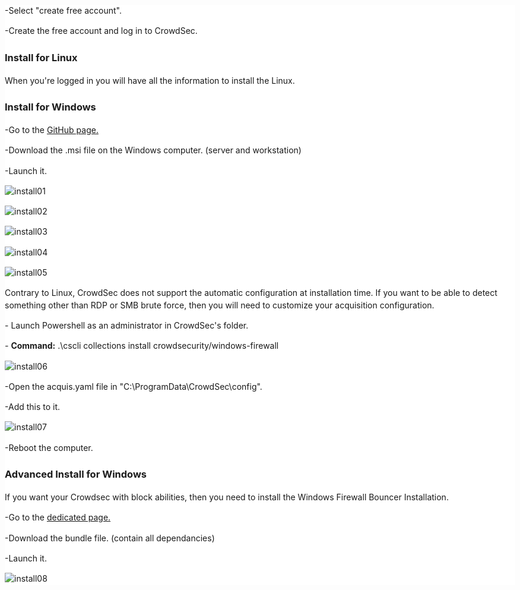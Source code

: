 -Select "create free account".

-Create the free account and log in to CrowdSec.

### Install for Linux

When you're logged in you will have all the information to install the Linux.

### **Install for Windows**

-Go to the [GitHub page.](https://github.com/crowdsecurity/crowdsec/releases/latest)

-Download the .msi file on the Windows computer. (server and workstation)

-Launch it.

![install01](https://ld-images-2.s3.us-east-2.amazonaws.com/Building+a+SOC+Lab+at+Home/05-CROWDSEC/Images/install01.png)

![install02](https://ld-images-2.s3.us-east-2.amazonaws.com/Building+a+SOC+Lab+at+Home/05-CROWDSEC/Images/install02.png)

![install03](https://ld-images-2.s3.us-east-2.amazonaws.com/Building+a+SOC+Lab+at+Home/05-CROWDSEC/Images/install03.png)

![install04](https://ld-images-2.s3.us-east-2.amazonaws.com/Building+a+SOC+Lab+at+Home/05-CROWDSEC/Images/install04.png)

![install05](https://ld-images-2.s3.us-east-2.amazonaws.com/Building+a+SOC+Lab+at+Home/05-CROWDSEC/Images/install05.png)

Contrary to Linux, CrowdSec does not support the automatic  configuration at installation time. If you want to be able to detect  something other than RDP or SMB brute force, then you will need to  customize your acquisition configuration.

\- Launch Powershell as an administrator in CrowdSec's folder.

*-* **Command:** .\cscli collections install crowdsecurity/windows-firewall

![install06](https://ld-images-2.s3.us-east-2.amazonaws.com/Building+a+SOC+Lab+at+Home/05-CROWDSEC/Images/install06.png)

-Open the acquis.yaml file in "C:\ProgramData\CrowdSec\config".

-Add this to it.

![install07](https://ld-images-2.s3.us-east-2.amazonaws.com/Building+a+SOC+Lab+at+Home/05-CROWDSEC/Images/install07.png)

-Reboot the computer.

### Advanced Install for Windows

If you want your Crowdsec with block abilities, then you need to install the Windows Firewall Bouncer Installation.

-Go to the [dedicated page.](https://github.com/crowdsecurity/cs-windows-firewall-bouncer/releases)

-Download the bundle file. (contain all dependancies)

-Launch it.

![install08](https://ld-images-2.s3.us-east-2.amazonaws.com/Building+a+SOC+Lab+at+Home/05-CROWDSEC/Images/install08.png)
